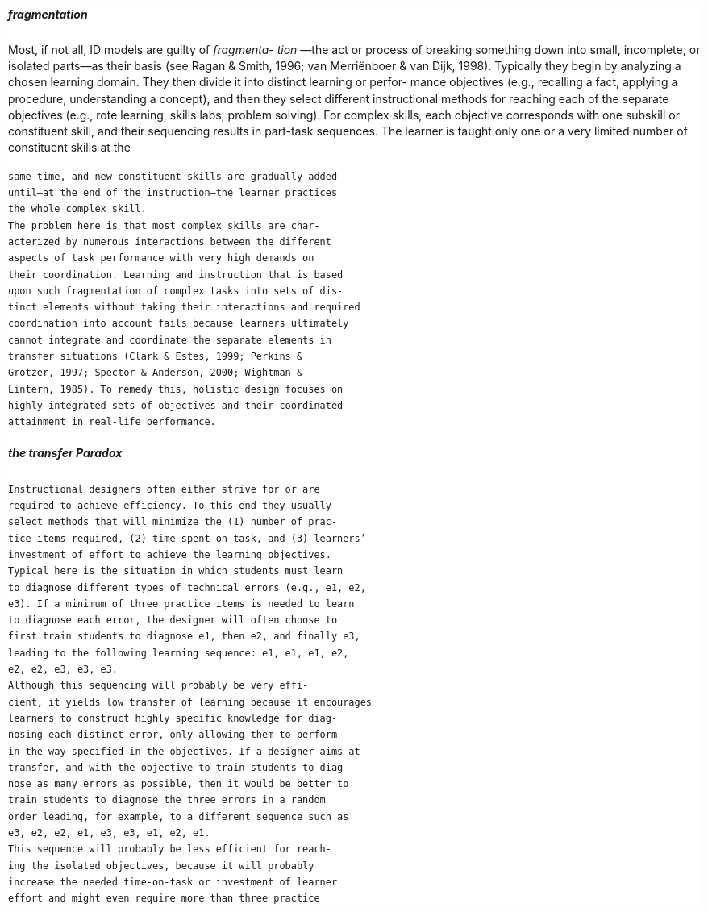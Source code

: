 ##### fragmentation

Most, if not all, ID models are guilty of _fragmenta-
tion_ —the act or process of breaking something down into
small, incomplete, or isolated parts—as their basis (see
Ragan & Smith, 1996; van Merriënboer & van Dijk, 1998).
Typically they begin by analyzing a chosen learning
domain. They then divide it into distinct learning or perfor-
mance objectives (e.g., recalling a fact, applying a
procedure, understanding a concept), and then they select
different instructional methods for reaching each of the
separate objectives (e.g., rote learning, skills labs, problem
solving). For complex skills, each objective corresponds
with one subskill or constituent skill, and their sequencing
results in part-task sequences. The learner is taught only
one or a very limited number of constituent skills at the

```
same time, and new constituent skills are gradually added
until—at the end of the instruction—the learner practices
the whole complex skill.
The problem here is that most complex skills are char-
acterized by numerous interactions between the different
aspects of task performance with very high demands on
their coordination. Learning and instruction that is based
upon such fragmentation of complex tasks into sets of dis-
tinct elements without taking their interactions and required
coordination into account fails because learners ultimately
cannot integrate and coordinate the separate elements in
transfer situations (Clark & Estes, 1999; Perkins &
Grotzer, 1997; Spector & Anderson, 2000; Wightman &
Lintern, 1985). To remedy this, holistic design focuses on
highly integrated sets of objectives and their coordinated
attainment in real-life performance.
```

##### the transfer Paradox

```
Instructional designers often either strive for or are
required to achieve efficiency. To this end they usually
select methods that will minimize the (1) number of prac-
tice items required, (2) time spent on task, and (3) learners’
investment of effort to achieve the learning objectives.
Typical here is the situation in which students must learn
to diagnose different types of technical errors (e.g., e1, e2,
e3). If a minimum of three practice items is needed to learn
to diagnose each error, the designer will often choose to
first train students to diagnose e1, then e2, and finally e3,
leading to the following learning sequence: e1, e1, e1, e2,
e2, e2, e3, e3, e3.
Although this sequencing will probably be very effi-
cient, it yields low transfer of learning because it encourages
learners to construct highly specific knowledge for diag-
nosing each distinct error, only allowing them to perform
in the way specified in the objectives. If a designer aims at
transfer, and with the objective to train students to diag-
nose as many errors as possible, then it would be better to
train students to diagnose the three errors in a random
order leading, for example, to a different sequence such as
e3, e2, e2, e1, e3, e3, e1, e2, e1.
This sequence will probably be less efficient for reach-
ing the isolated objectives, because it will probably
increase the needed time-on-task or investment of learner
effort and might even require more than three practice
```